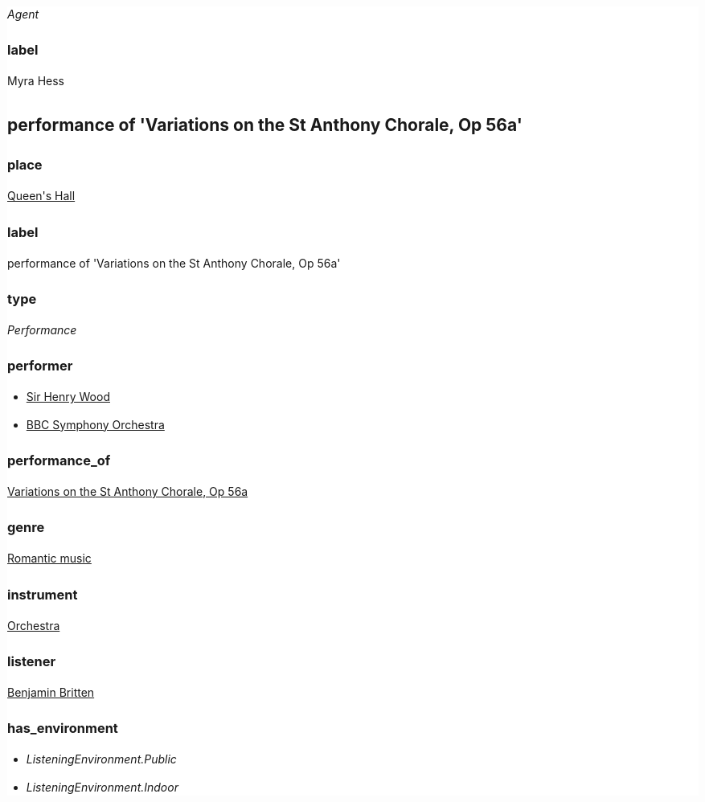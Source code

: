 
*Agent*

### label


Myra Hess

## performance of 'Variations on the St Anthony Chorale, Op 56a'

### place


[Queen's Hall](#Queen's-Hall)

### label


performance of 'Variations on the St Anthony Chorale, Op 56a'

### type


*Performance*

### performer

 - [Sir Henry Wood](#Sir-Henry-Wood)

 - [BBC Symphony Orchestra](#BBC-Symphony-Orchestra)

### performance_of


[Variations on the St Anthony Chorale, Op 56a](#Variations-on-the-St-Anthony-Chorale-Op-56a)

### genre


[Romantic music](#Romantic-music)

### instrument


[Orchestra](#Orchestra)

### listener


[Benjamin Britten](#Benjamin-Britten)

### has_environment

 - *ListeningEnvironment.Public*

 - *ListeningEnvironment.Indoor*
